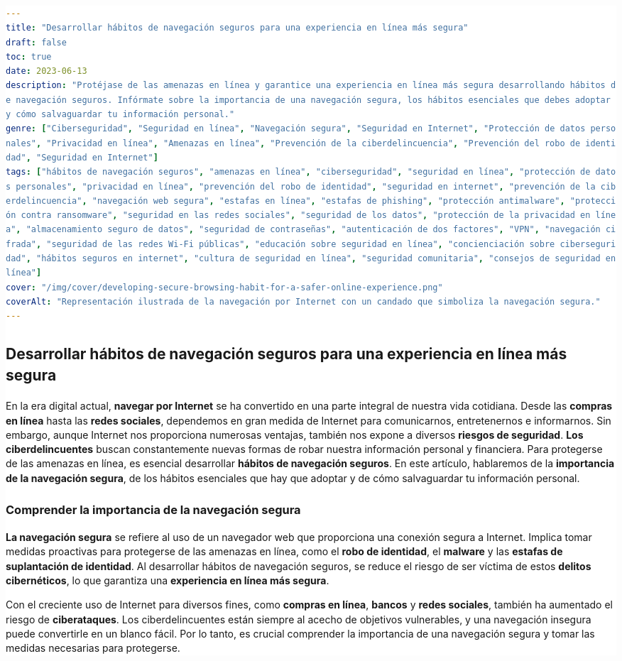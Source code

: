 ```yaml
---
title: "Desarrollar hábitos de navegación seguros para una experiencia en línea más segura"
draft: false
toc: true
date: 2023-06-13
description: "Protéjase de las amenazas en línea y garantice una experiencia en línea más segura desarrollando hábitos de navegación seguros. Infórmate sobre la importancia de una navegación segura, los hábitos esenciales que debes adoptar y cómo salvaguardar tu información personal."
genre: ["Ciberseguridad", "Seguridad en línea", "Navegación segura", "Seguridad en Internet", "Protección de datos personales", "Privacidad en línea", "Amenazas en línea", "Prevención de la ciberdelincuencia", "Prevención del robo de identidad", "Seguridad en Internet"]
tags: ["hábitos de navegación seguros", "amenazas en línea", "ciberseguridad", "seguridad en línea", "protección de datos personales", "privacidad en línea", "prevención del robo de identidad", "seguridad en internet", "prevención de la ciberdelincuencia", "navegación web segura", "estafas en línea", "estafas de phishing", "protección antimalware", "protección contra ransomware", "seguridad en las redes sociales", "seguridad de los datos", "protección de la privacidad en línea", "almacenamiento seguro de datos", "seguridad de contraseñas", "autenticación de dos factores", "VPN", "navegación cifrada", "seguridad de las redes Wi-Fi públicas", "educación sobre seguridad en línea", "concienciación sobre ciberseguridad", "hábitos seguros en internet", "cultura de seguridad en línea", "seguridad comunitaria", "consejos de seguridad en línea"]
cover: "/img/cover/developing-secure-browsing-habit-for-a-safer-online-experience.png"
coverAlt: "Representación ilustrada de la navegación por Internet con un candado que simboliza la navegación segura."
---
```


## Desarrollar hábitos de navegación seguros para una experiencia en línea más segura

En la era digital actual, **navegar por Internet** se ha convertido en una parte integral de nuestra vida cotidiana. Desde las **compras en línea** hasta las **redes sociales**, dependemos en gran medida de Internet para comunicarnos, entretenernos e informarnos. Sin embargo, aunque Internet nos proporciona numerosas ventajas, también nos expone a diversos **riesgos de seguridad**. **Los ciberdelincuentes** buscan constantemente nuevas formas de robar nuestra información personal y financiera. Para protegerse de las amenazas en línea, es esencial desarrollar **hábitos de navegación seguros**. En este artículo, hablaremos de la **importancia de la navegación segura**, de los hábitos esenciales que hay que adoptar y de cómo salvaguardar tu información personal.

### Comprender la importancia de la navegación segura

**La navegación segura** se refiere al uso de un navegador web que proporciona una conexión segura a Internet. Implica tomar medidas proactivas para protegerse de las amenazas en línea, como el **robo de identidad**, el **malware** y las **estafas de suplantación de identidad**. Al desarrollar hábitos de navegación seguros, se reduce el riesgo de ser víctima de estos **delitos cibernéticos**, lo que garantiza una **experiencia en línea más segura**.

Con el creciente uso de Internet para diversos fines, como **compras en línea**, **bancos** y **redes sociales**, también ha aumentado el riesgo de **ciberataques**. Los ciberdelincuentes están siempre al acecho de objetivos vulnerables, y una navegación insegura puede convertirle en un blanco fácil. Por lo tanto, es crucial comprender la importancia de una navegación segura y tomar las medidas necesarias para protegerse.
